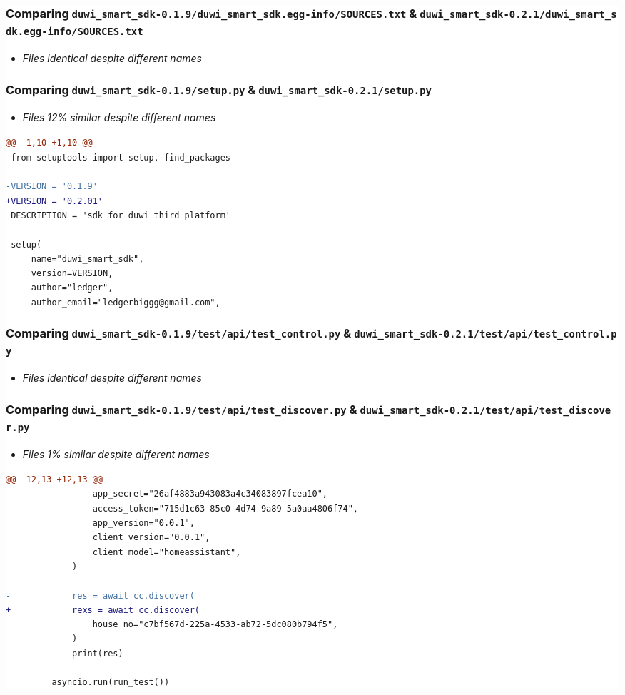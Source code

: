 ### Comparing `duwi_smart_sdk-0.1.9/duwi_smart_sdk.egg-info/SOURCES.txt` & `duwi_smart_sdk-0.2.1/duwi_smart_sdk.egg-info/SOURCES.txt`

 * *Files identical despite different names*

### Comparing `duwi_smart_sdk-0.1.9/setup.py` & `duwi_smart_sdk-0.2.1/setup.py`

 * *Files 12% similar despite different names*

```diff
@@ -1,10 +1,10 @@
 from setuptools import setup, find_packages
 
-VERSION = '0.1.9'
+VERSION = '0.2.01'
 DESCRIPTION = 'sdk for duwi third platform'
 
 setup(
     name="duwi_smart_sdk",
     version=VERSION,
     author="ledger",
     author_email="ledgerbiggg@gmail.com",
```

### Comparing `duwi_smart_sdk-0.1.9/test/api/test_control.py` & `duwi_smart_sdk-0.2.1/test/api/test_control.py`

 * *Files identical despite different names*

### Comparing `duwi_smart_sdk-0.1.9/test/api/test_discover.py` & `duwi_smart_sdk-0.2.1/test/api/test_discover.py`

 * *Files 1% similar despite different names*

```diff
@@ -12,13 +12,13 @@
                 app_secret="26af4883a943083a4c34083897fcea10",
                 access_token="715d1c63-85c0-4d74-9a89-5a0aa4806f74",
                 app_version="0.0.1",
                 client_version="0.0.1",
                 client_model="homeassistant",
             )
 
-            res = await cc.discover(
+            rexs = await cc.discover(
                 house_no="c7bf567d-225a-4533-ab72-5dc080b794f5",
             )
             print(res)
 
         asyncio.run(run_test())
```
